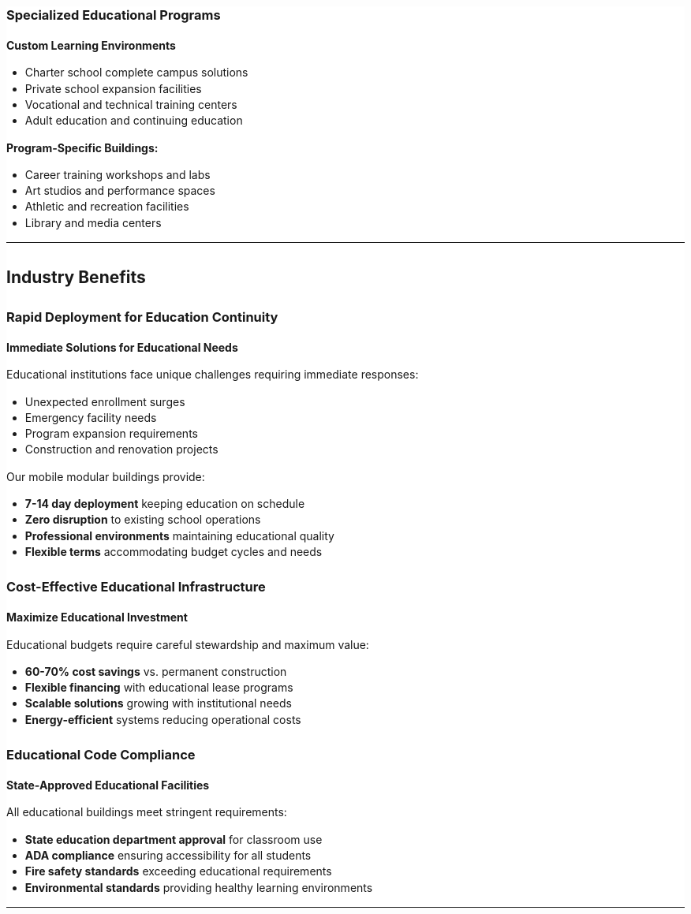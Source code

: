 ### Specialized Educational Programs
**Custom Learning Environments**
- Charter school complete campus solutions
- Private school expansion facilities
- Vocational and technical training centers
- Adult education and continuing education

**Program-Specific Buildings:**
- Career training workshops and labs
- Art studios and performance spaces
- Athletic and recreation facilities
- Library and media centers

---

## Industry Benefits

### Rapid Deployment for Education Continuity
**Immediate Solutions for Educational Needs**

Educational institutions face unique challenges requiring immediate responses:
- Unexpected enrollment surges
- Emergency facility needs
- Program expansion requirements
- Construction and renovation projects

Our mobile modular buildings provide:
- **7-14 day deployment** keeping education on schedule
- **Zero disruption** to existing school operations
- **Professional environments** maintaining educational quality
- **Flexible terms** accommodating budget cycles and needs

### Cost-Effective Educational Infrastructure
**Maximize Educational Investment**

Educational budgets require careful stewardship and maximum value:
- **60-70% cost savings** vs. permanent construction
- **Flexible financing** with educational lease programs
- **Scalable solutions** growing with institutional needs
- **Energy-efficient** systems reducing operational costs

### Educational Code Compliance
**State-Approved Educational Facilities**

All educational buildings meet stringent requirements:
- **State education department approval** for classroom use
- **ADA compliance** ensuring accessibility for all students
- **Fire safety standards** exceeding educational requirements
- **Environmental standards** providing healthy learning environments

---
